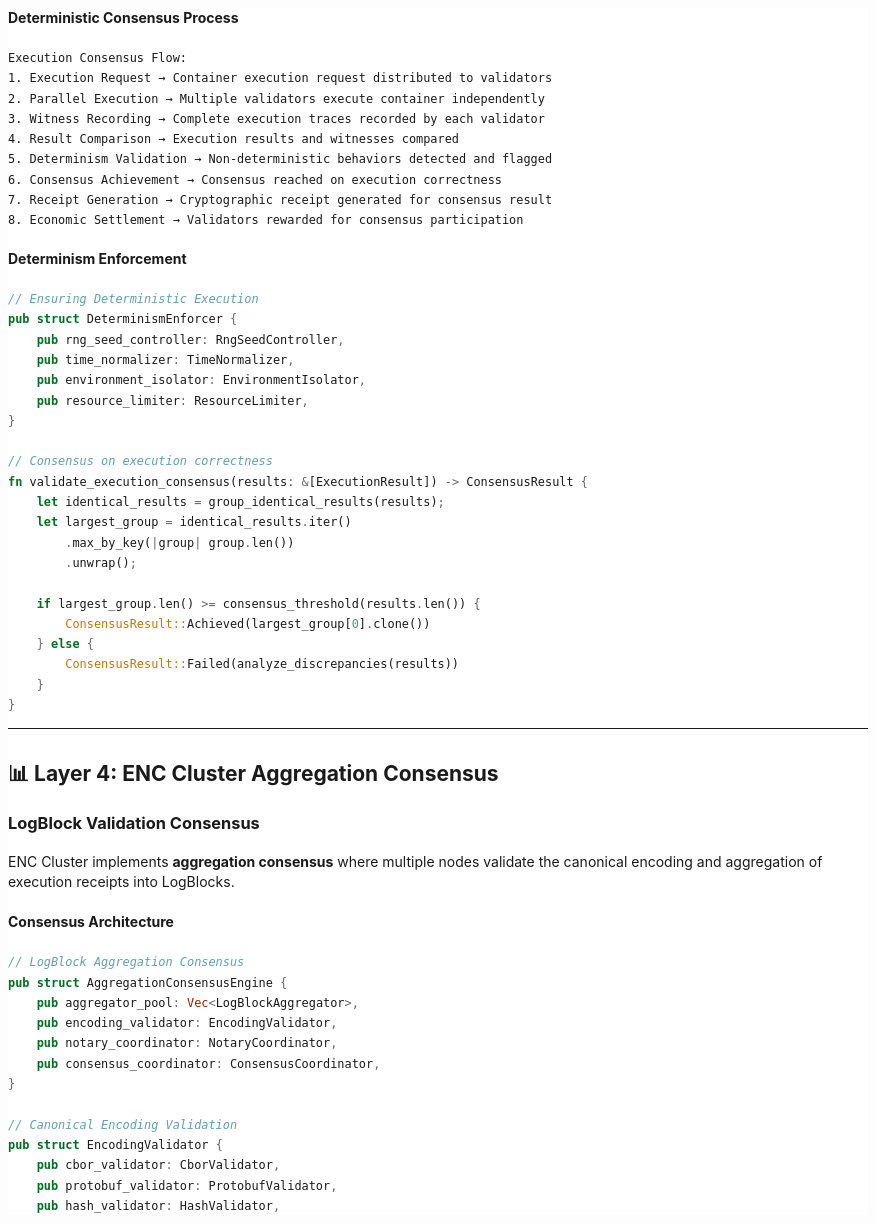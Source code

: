 #### **Deterministic Consensus Process**

```
Execution Consensus Flow:
1. Execution Request → Container execution request distributed to validators
2. Parallel Execution → Multiple validators execute container independently
3. Witness Recording → Complete execution traces recorded by each validator
4. Result Comparison → Execution results and witnesses compared
5. Determinism Validation → Non-deterministic behaviors detected and flagged
6. Consensus Achievement → Consensus reached on execution correctness
7. Receipt Generation → Cryptographic receipt generated for consensus result
8. Economic Settlement → Validators rewarded for consensus participation
```

#### **Determinism Enforcement**

```rust
// Ensuring Deterministic Execution
pub struct DeterminismEnforcer {
    pub rng_seed_controller: RngSeedController,
    pub time_normalizer: TimeNormalizer,
    pub environment_isolator: EnvironmentIsolator,
    pub resource_limiter: ResourceLimiter,
}

// Consensus on execution correctness
fn validate_execution_consensus(results: &[ExecutionResult]) -> ConsensusResult {
    let identical_results = group_identical_results(results);
    let largest_group = identical_results.iter()
        .max_by_key(|group| group.len())
        .unwrap();
    
    if largest_group.len() >= consensus_threshold(results.len()) {
        ConsensusResult::Achieved(largest_group[0].clone())
    } else {
        ConsensusResult::Failed(analyze_discrepancies(results))
    }
}
```

---

## 📊 **Layer 4: ENC Cluster Aggregation Consensus**

### **LogBlock Validation Consensus**

ENC Cluster implements **aggregation consensus** where multiple nodes validate the canonical encoding and aggregation of execution receipts into LogBlocks.

#### **Consensus Architecture**

```rust
// LogBlock Aggregation Consensus
pub struct AggregationConsensusEngine {
    pub aggregator_pool: Vec<LogBlockAggregator>,
    pub encoding_validator: EncodingValidator,
    pub notary_coordinator: NotaryCoordinator,
    pub consensus_coordinator: ConsensusCoordinator,
}

// Canonical Encoding Validation
pub struct EncodingValidator {
    pub cbor_validator: CborValidator,
    pub protobuf_validator: ProtobufValidator,
    pub hash_validator: HashValidator,
```